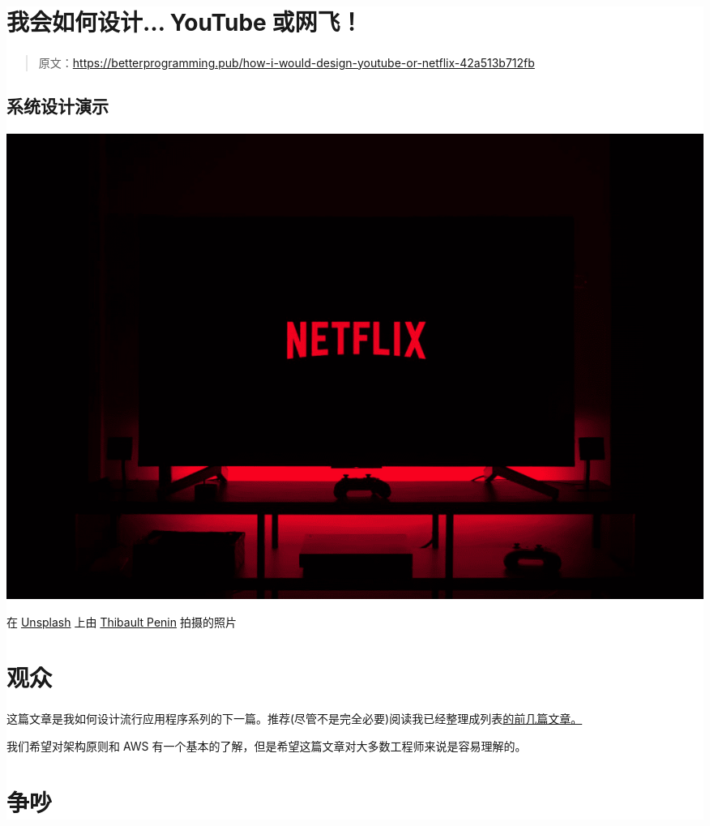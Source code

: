 # 我会如何设计… YouTube 或网飞！

> 原文：<https://betterprogramming.pub/how-i-would-design-youtube-or-netflix-42a513b712fb>

## 系统设计演示

![](img/08e1bcaa74e49bc3f5270dff52b9e79d.png)

在 [Unsplash](https://unsplash.com?utm_source=medium&utm_medium=referral) 上由 [Thibault Penin](https://unsplash.com/@thibaultpenin?utm_source=medium&utm_medium=referral) 拍摄的照片

# 观众

这篇文章是我如何设计流行应用程序系列的下一篇。推荐(尽管不是完全必要)阅读我已经整理成列表[的前几篇文章。](https://jc1175.medium.com/list/how-i-would-design-7c3a2267386b)

我们希望对架构原则和 AWS 有一个基本的了解，但是希望这篇文章对大多数工程师来说是容易理解的。

# 争吵
